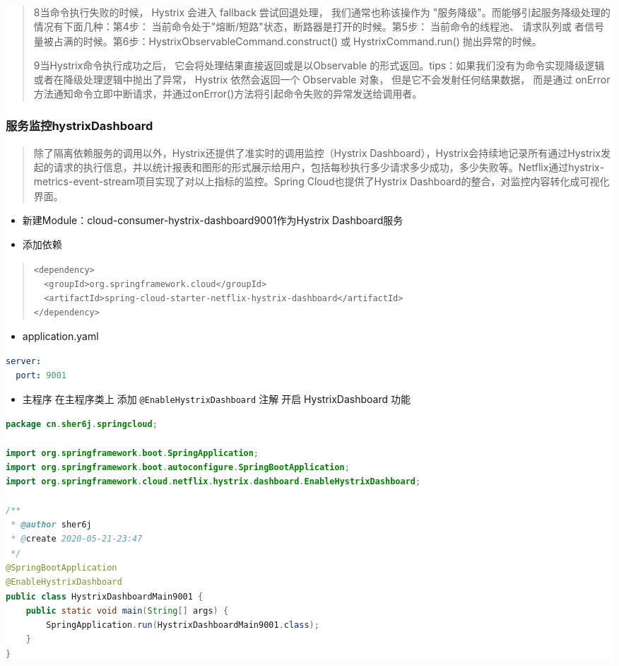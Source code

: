 >
> 8当命令执行失败的时候， Hystrix 会进入 fallback 尝试回退处理， 我们通常也称该操作为 "服务降级"。而能够引起服务降级处理的情况有下面几种：第4步： 当前命令处于"熔断/短路"状态，断路器是打开的时候。第5步： 当前命令的线程池、 请求队列或 者信号量被占满的时候。第6步：HystrixObservableCommand.construct() 或 HystrixCommand.run() 抛出异常的时候。
>
> 9当Hystrix命令执行成功之后， 它会将处理结果直接返回或是以Observable 的形式返回。tips：如果我们没有为命令实现降级逻辑或者在降级处理逻辑中抛出了异常， Hystrix 依然会返回一个 Observable 对象， 但是它不会发射任何结果数据， 而是通过 onError 方法通知命令立即中断请求，并通过onError()方法将引起命令失败的异常发送给调用者。





### 服务监控hystrixDashboard

>  除了隔离依赖服务的调用以外，Hystrix还提供了准实时的调用监控（Hystrix Dashboard），Hystrix会持续地记录所有通过Hystrix发起的请求的执行信息，并以统计报表和图形的形式展示给用户，包括每秒执行多少请求多少成功，多少失败等。Netflix通过hystrix-metrics-event-stream项目实现了对以上指标的监控。Spring Cloud也提供了Hystrix Dashboard的整合，对监控内容转化成可视化界面。  

- 新建Module：cloud-consumer-hystrix-dashboard9001作为Hystrix Dashboard服务

- 添加依赖 

> ```pom
> <dependency>
> 	<groupId>org.springframework.cloud</groupId>
> 	<artifactId>spring-cloud-starter-netflix-hystrix-dashboard</artifactId>
> </dependency>
> ```

- application.yaml  

```yaml
server:
  port: 9001
```

- 主程序  在主程序类上 添加 `@EnableHystrixDashboard` 注解 开启 HystrixDashboard 功能

```java
package cn.sher6j.springcloud;

import org.springframework.boot.SpringApplication;
import org.springframework.boot.autoconfigure.SpringBootApplication;
import org.springframework.cloud.netflix.hystrix.dashboard.EnableHystrixDashboard;

/**
 * @author sher6j
 * @create 2020-05-21-23:47
 */
@SpringBootApplication
@EnableHystrixDashboard
public class HystrixDashboardMain9001 {
    public static void main(String[] args) {
        SpringApplication.run(HystrixDashboardMain9001.class);
    }
}
```
